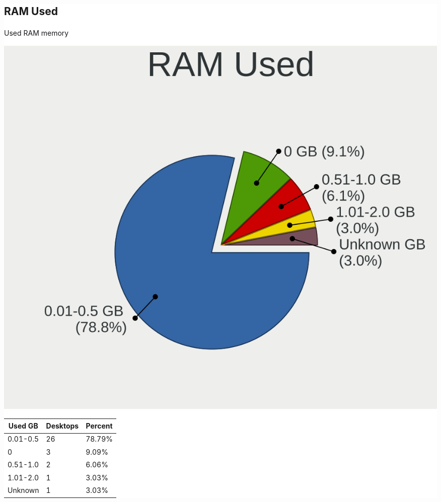 RAM Used
--------

Used RAM memory

![RAM Used](./images/pie_chart_bsd/node_ram_used.svg)


| Used GB  | Desktops | Percent |
|----------|----------|---------|
| 0.01-0.5 | 26       | 78.79%  |
| 0        | 3        | 9.09%   |
| 0.51-1.0 | 2        | 6.06%   |
| 1.01-2.0 | 1        | 3.03%   |
| Unknown  | 1        | 3.03%   |
